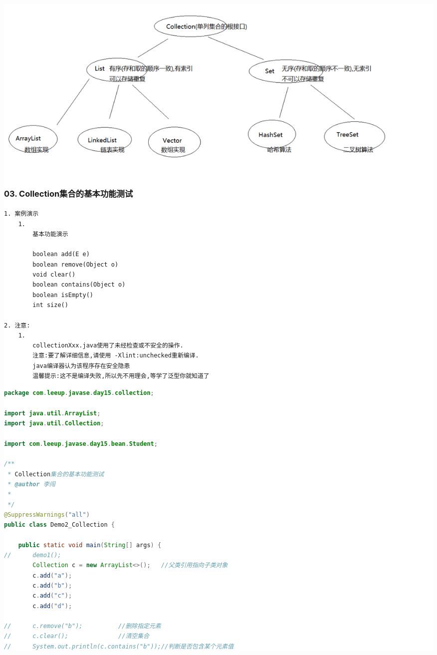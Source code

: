 ![集合体系图](https://github.com/AtomRun/notes/blob/master/noteimages/%E9%9B%86%E5%90%88%E4%BD%93%E7%B3%BB%E5%9B%BE.png)

### 03. Collection集合的基本功能测试
    1. 案例演示	
        1. 
            基本功能演示
            
            boolean add(E e)
            boolean remove(Object o)
            void clear()
            boolean contains(Object o)
            boolean isEmpty()
            int size()

    2. 注意:
        1. 
            collectionXxx.java使用了未经检查或不安全的操作.
            注意:要了解详细信息,请使用 -Xlint:unchecked重新编译.
            java编译器认为该程序存在安全隐患
            温馨提示:这不是编译失败,所以先不用理会,等学了泛型你就知道了
```java
package com.leeup.javase.day15.collection;

import java.util.ArrayList;
import java.util.Collection;

import com.leeup.javase.day15.bean.Student;

/**
 * Collection集合的基本功能测试
 * @author 李闯
 *
 */
@SuppressWarnings("all")
public class Demo2_Collection {

	public static void main(String[] args) {
//		demo1();
		Collection c = new ArrayList<>();	//父类引用指向子类对象
		c.add("a");
		c.add("b");
		c.add("c");
		c.add("d");
		
//		c.remove("b");			//删除指定元素
//		c.clear();				//清空集合
//		System.out.println(c.contains("b"));//判断是否包含某个元素值
```